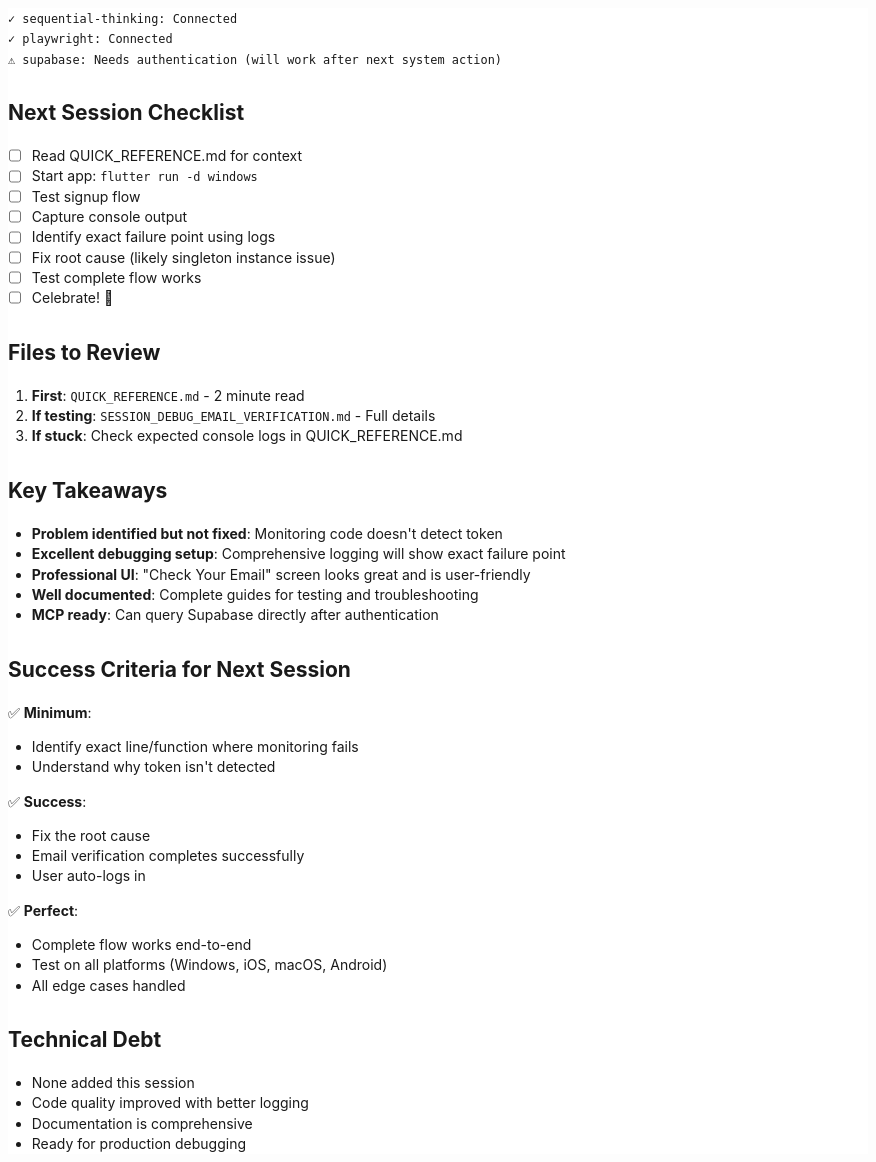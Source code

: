 ```
✓ sequential-thinking: Connected
✓ playwright: Connected
⚠ supabase: Needs authentication (will work after next system action)
```

## Next Session Checklist

- [ ] Read QUICK_REFERENCE.md for context
- [ ] Start app: `flutter run -d windows`
- [ ] Test signup flow
- [ ] Capture console output
- [ ] Identify exact failure point using logs
- [ ] Fix root cause (likely singleton instance issue)
- [ ] Test complete flow works
- [ ] Celebrate! 🎉

## Files to Review

1. **First**: `QUICK_REFERENCE.md` - 2 minute read
2. **If testing**: `SESSION_DEBUG_EMAIL_VERIFICATION.md` - Full details
3. **If stuck**: Check expected console logs in QUICK_REFERENCE.md

## Key Takeaways

- **Problem identified but not fixed**: Monitoring code doesn't detect token
- **Excellent debugging setup**: Comprehensive logging will show exact failure point
- **Professional UI**: "Check Your Email" screen looks great and is user-friendly
- **Well documented**: Complete guides for testing and troubleshooting
- **MCP ready**: Can query Supabase directly after authentication

## Success Criteria for Next Session

✅ **Minimum**:
- Identify exact line/function where monitoring fails
- Understand why token isn't detected

✅ **Success**:
- Fix the root cause
- Email verification completes successfully
- User auto-logs in

✅ **Perfect**:
- Complete flow works end-to-end
- Test on all platforms (Windows, iOS, macOS, Android)
- All edge cases handled

## Technical Debt

- None added this session
- Code quality improved with better logging
- Documentation is comprehensive
- Ready for production debugging
